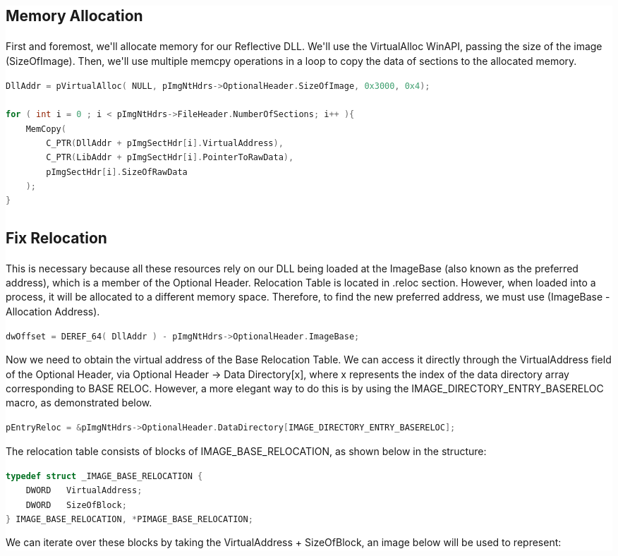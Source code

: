 ## Memory Allocation

First and foremost, we'll allocate memory for our Reflective DLL. We'll use the VirtualAlloc WinAPI, passing the size of the image (SizeOfImage). Then, we'll use multiple memcpy operations in a loop to copy the data of sections to the allocated memory.

```c
DllAddr = pVirtualAlloc( NULL, pImgNtHdrs->OptionalHeader.SizeOfImage, 0x3000, 0x4);

for ( int i = 0 ; i < pImgNtHdrs->FileHeader.NumberOfSections; i++ ){
    MemCopy(
        C_PTR(DllAddr + pImgSectHdr[i].VirtualAddress),
        C_PTR(LibAddr + pImgSectHdr[i].PointerToRawData),
        pImgSectHdr[i].SizeOfRawData
    );
}
```

## Fix Relocation

This is necessary because all these resources rely on our DLL being loaded at the ImageBase (also known as the preferred address), which is a member of the Optional Header. Relocation Table is located in .reloc section. However, when loaded into a process, it will be allocated to a different memory space. Therefore, to find the new preferred address, we must use (ImageBase - Allocation Address). 

```c
dwOffset = DEREF_64( DllAddr ) - pImgNtHdrs->OptionalHeader.ImageBase;
```

Now we need to obtain the virtual address of the Base Relocation Table. We can access it directly through the VirtualAddress field of the Optional Header, via Optional Header -> Data Directory[x], where x represents the index of the data directory array corresponding to BASE RELOC. However, a more elegant way to do this is by using the IMAGE_DIRECTORY_ENTRY_BASERELOC macro, as demonstrated below.

```c
pEntryReloc = &pImgNtHdrs->OptionalHeader.DataDirectory[IMAGE_DIRECTORY_ENTRY_BASERELOC];
```

The relocation table consists of blocks of IMAGE_BASE_RELOCATION, as shown below in the structure:

```c
typedef struct _IMAGE_BASE_RELOCATION {
    DWORD   VirtualAddress;	
    DWORD   SizeOfBlock;	
} IMAGE_BASE_RELOCATION, *PIMAGE_BASE_RELOCATION;
```

We can iterate over these blocks by taking the VirtualAddress + SizeOfBlock, an image below will be used to represent:
